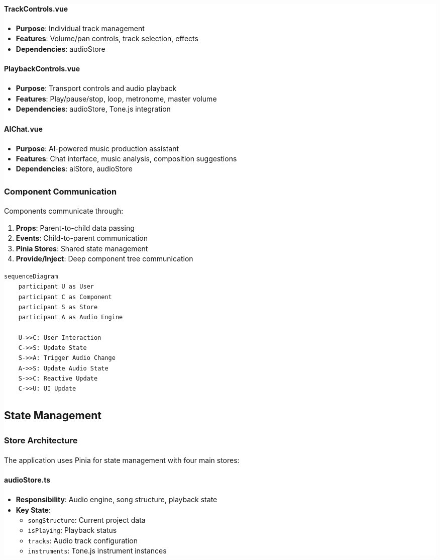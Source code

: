 #### TrackControls.vue
- **Purpose**: Individual track management
- **Features**: Volume/pan controls, track selection, effects
- **Dependencies**: audioStore

#### PlaybackControls.vue
- **Purpose**: Transport controls and audio playback
- **Features**: Play/pause/stop, loop, metronome, master volume
- **Dependencies**: audioStore, Tone.js integration

#### AIChat.vue
- **Purpose**: AI-powered music production assistant
- **Features**: Chat interface, music analysis, composition suggestions
- **Dependencies**: aiStore, audioStore

### Component Communication

Components communicate through:

1. **Props**: Parent-to-child data passing
2. **Events**: Child-to-parent communication
3. **Pinia Stores**: Shared state management
4. **Provide/Inject**: Deep component tree communication

```mermaid
sequenceDiagram
    participant U as User
    participant C as Component
    participant S as Store
    participant A as Audio Engine
    
    U->>C: User Interaction
    C->>S: Update State
    S->>A: Trigger Audio Change
    A->>S: Update Audio State
    S->>C: Reactive Update
    C->>U: UI Update
```

## State Management

### Store Architecture

The application uses Pinia for state management with four main stores:

#### audioStore.ts
- **Responsibility**: Audio engine, song structure, playback state
- **Key State**:
  - `songStructure`: Current project data
  - `isPlaying`: Playback status
  - `tracks`: Audio track configuration
  - `instruments`: Tone.js instrument instances
